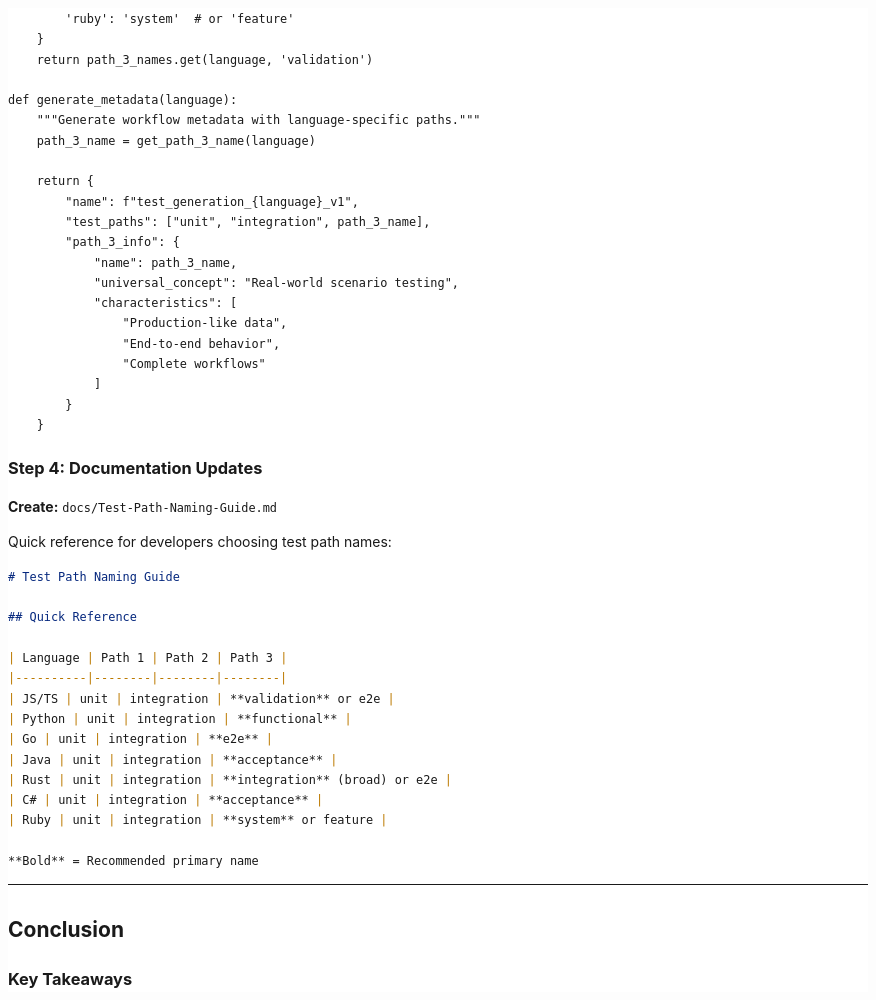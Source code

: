 ```
        'ruby': 'system'  # or 'feature'
    }
    return path_3_names.get(language, 'validation')

def generate_metadata(language):
    """Generate workflow metadata with language-specific paths."""
    path_3_name = get_path_3_name(language)
    
    return {
        "name": f"test_generation_{language}_v1",
        "test_paths": ["unit", "integration", path_3_name],
        "path_3_info": {
            "name": path_3_name,
            "universal_concept": "Real-world scenario testing",
            "characteristics": [
                "Production-like data",
                "End-to-end behavior",
                "Complete workflows"
            ]
        }
    }
```

### Step 4: Documentation Updates

**Create:** `docs/Test-Path-Naming-Guide.md`

Quick reference for developers choosing test path names:

```markdown
# Test Path Naming Guide

## Quick Reference

| Language | Path 1 | Path 2 | Path 3 |
|----------|--------|--------|--------|
| JS/TS | unit | integration | **validation** or e2e |
| Python | unit | integration | **functional** |
| Go | unit | integration | **e2e** |
| Java | unit | integration | **acceptance** |
| Rust | unit | integration | **integration** (broad) or e2e |
| C# | unit | integration | **acceptance** |
| Ruby | unit | integration | **system** or feature |

**Bold** = Recommended primary name
```

---

## Conclusion

### Key Takeaways
